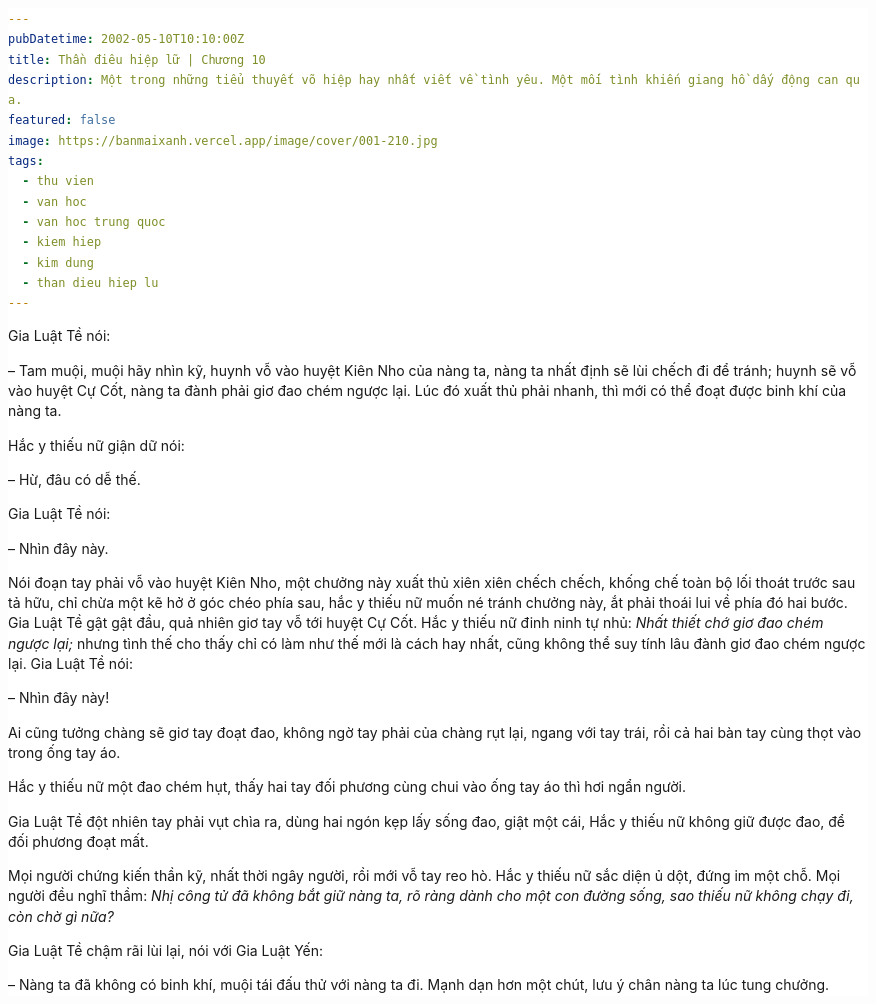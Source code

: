 ```yaml
---
pubDatetime: 2002-05-10T10:10:00Z
title: Thần điêu hiệp lữ | Chương 10
description: Một trong những tiểu thuyết võ hiệp hay nhất viết về tình yêu. Một mối tình khiến giang hồ dấy động can qua.
featured: false
image: https://banmaixanh.vercel.app/image/cover/001-210.jpg
tags:
  - thu vien
  - van hoc
  - van hoc trung quoc
  - kiem hiep
  - kim dung
  - than dieu hiep lu
---
```


Gia Luật Tề nói:

– Tam muội, muội hãy nhìn kỹ, huynh vỗ vào huyệt Kiên Nho của nàng ta, nàng ta nhất định sẽ lùi chếch đi để tránh; huynh sẽ vỗ vào huyệt Cự Cốt, nàng ta đành phải giơ đao chém ngược lại. Lúc đó xuất thủ phải nhanh, thì mới có thể đoạt được binh khí của nàng ta.

Hắc y thiếu nữ giận dữ nói:

– Hừ, đâu có dễ thế.

Gia Luật Tề nói:

– Nhìn đây này.

Nói đoạn tay phải vỗ vào huyệt Kiên Nho, một chưởng này xuất thủ xiên xiên chếch chếch, khống chế toàn bộ lối thoát trước sau tả hữu, chỉ chừa một kẽ hở ở góc chéo phía sau, hắc y thiếu nữ muốn né tránh chưởng này, ắt phải thoái lui về phía đó hai bước. Gia Luật Tề gật gật đầu, quả nhiên giơ tay vỗ tới huyệt Cự Cốt. Hắc y thiếu nữ đinh ninh tự nhủ: _Nhất thiết chớ giơ đao chém ngược lại;_ nhưng tình thế cho thấy chỉ có làm như thế mới là cách hay nhất, cũng không thể suy tính lâu đành giơ đao chém ngược lại. Gia Luật Tề nói:

– Nhìn đây này!

Ai cũng tưởng chàng sẽ giơ tay đoạt đao, không ngờ tay phải của chàng rụt lại, ngang với tay trái, rồi cả hai bàn tay cùng thọt vào trong ống tay áo.

Hắc y thiếu nữ một đao chém hụt, thấy hai tay đối phương cùng chui vào ống tay áo thì hơi ngẩn người.

Gia Luật Tề đột nhiên tay phải vụt chìa ra, dùng hai ngón kẹp lấy sống đao, giật một cái, Hắc y thiếu nữ không giữ được đao, để đối phương đoạt mất.

Mọi người chứng kiến thần kỹ, nhất thời ngây người, rồi mới vỗ tay reo hò. Hắc y thiếu nữ sắc diện ủ dột, đứng im một chỗ. Mọi người đều nghĩ thầm: _Nhị công tử đã không bắt giữ nàng ta, rõ ràng dành cho một con đường sống, sao thiếu nữ không chạy đi, còn chờ gì nữa?_

Gia Luật Tề chậm rãi lùi lại, nói với Gia Luật Yến:

– Nàng ta đã không có binh khí, muội tái đấu thử với nàng ta đi. Mạnh dạn hơn một chút, lưu ý chân nàng ta lúc tung chưởng.
